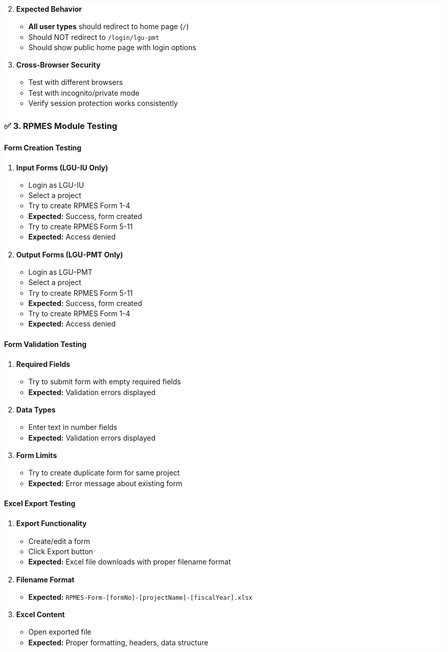 2. **Expected Behavior**
   - **All user types** should redirect to home page (`/`)
   - Should NOT redirect to `/login/lgu-pmt`
   - Should show public home page with login options

3. **Cross-Browser Security**
   - Test with different browsers
   - Test with incognito/private mode
   - Verify session protection works consistently

### ✅ 3. RPMES Module Testing

#### Form Creation Testing
1. **Input Forms (LGU-IU Only)**
   - Login as LGU-IU
   - Select a project
   - Try to create RPMES Form 1-4
   - **Expected:** Success, form created
   - Try to create RPMES Form 5-11
   - **Expected:** Access denied

2. **Output Forms (LGU-PMT Only)**
   - Login as LGU-PMT
   - Select a project
   - Try to create RPMES Form 5-11
   - **Expected:** Success, form created
   - Try to create RPMES Form 1-4
   - **Expected:** Access denied

#### Form Validation Testing
1. **Required Fields**
   - Try to submit form with empty required fields
   - **Expected:** Validation errors displayed

2. **Data Types**
   - Enter text in number fields
   - **Expected:** Validation errors displayed

3. **Form Limits**
   - Try to create duplicate form for same project
   - **Expected:** Error message about existing form

#### Excel Export Testing
1. **Export Functionality**
   - Create/edit a form
   - Click Export button
   - **Expected:** Excel file downloads with proper filename format

2. **Filename Format**
   - **Expected:** `RPMES-Form-[formNo]-[projectName]-[fiscalYear].xlsx`

3. **Excel Content**
   - Open exported file
   - **Expected:** Proper formatting, headers, data structure
